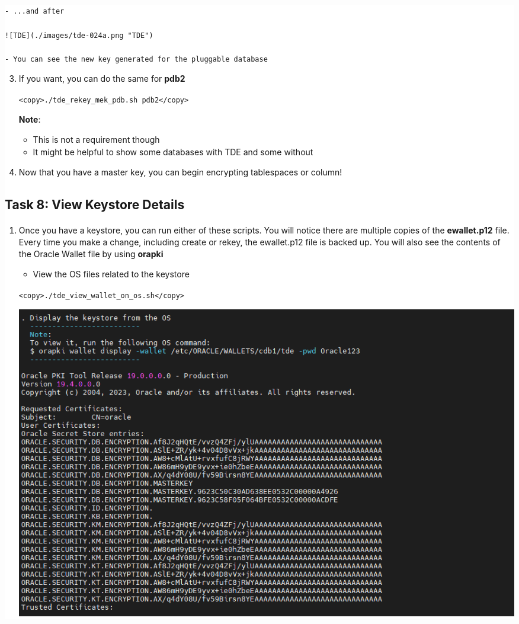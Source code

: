     - ...and after

    ![TDE](./images/tde-024a.png "TDE")

    - You can see the new key generated for the pluggable database

3. If you want, you can do the same for **pdb2**

    ````
    <copy>./tde_rekey_mek_pdb.sh pdb2</copy>
    ````

    **Note**:
    - This is not a requirement though
    - It might be helpful to show some databases with TDE and some without

4. Now that you have a master key, you can begin encrypting tablespaces or column!

## Task 8: View Keystore Details

1. Once you have a keystore, you can run either of these scripts. You will notice there are multiple copies of the **ewallet.p12** file. Every time you make a change, including create or rekey, the ewallet.p12 file is backed up. You will also see the contents of the Oracle Wallet file by using **orapki**

   - View the OS files related to the keystore

    ````
    <copy>./tde_view_wallet_on_os.sh</copy>
    ````
       
    ![TDE](./images/tde-024b.png "TDE")
